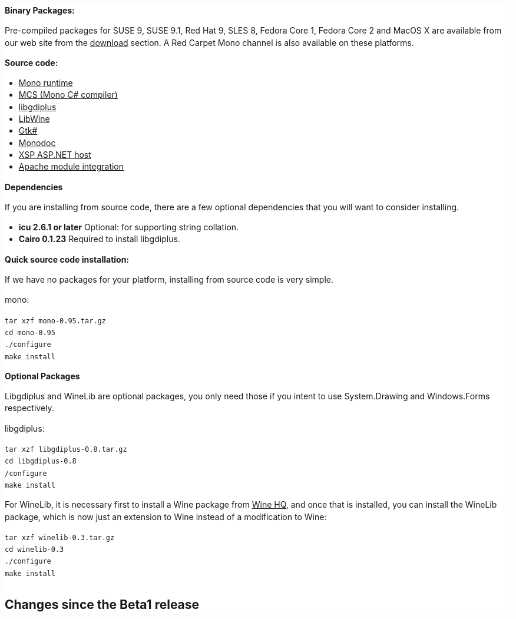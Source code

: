 **Binary Packages:**

Pre-compiled packages for SUSE 9, SUSE 9.1, Red Hat 9, SLES 8, Fedora Core 1, Fedora Core 2 and MacOS X are available from our web site from the [download](http://www.go-mono.com/download.html) section. A Red Carpet Mono channel is also available on these platforms.

**Source code:**

*   [Mono runtime](http://www.go-mono.com/archive/beta2/mono-0.95.tar.gz)
*   [MCS (Mono C# compiler)](http://www.go-mono.com/archive/beta2/mcs-0.95.tar.gz)
*   [libgdiplus](http://www.go-mono.com/archive/beta2/libgdiplus-0.8.tar.gz)
*   [LibWine](http://www.go-mono.com/archive/beta2/winelib-0.3.tar.gz)
*   [Gtk#](http://www.go-mono.com/archive/beta2/gtk-sharp-0.93.tar.gz)
*   [Monodoc](http://www.go-mono.com/archive/beta2/monodoc-0.16.tar.gz)
*   [XSP ASP.NET host](http://www.go-mono.com/archive/beta2/xsp-0.14.tar.gz)
*   [Apache module integration](http://www.go-mono.com/archive/beta2/mod_mono-0.10.tar.gz)

**Dependencies**

If you are installing from source code, there are a few optional dependencies that you will want to consider installing.

* **icu 2.6.1 or later** Optional: for supporting string collation.
* **Cairo 0.1.23** Required to install libgdiplus.

**Quick source code installation:**

If we have no packages for your platform, installing from source code is very simple.

mono:

    tar xzf mono-0.95.tar.gz
    cd mono-0.95
    ./configure
    make install

**Optional Packages**

Libgdiplus and WineLib are optional packages, you only need those if you intent to use System.Drawing and Windows.Forms respectively.

libgdiplus:

    tar xzf libgdiplus-0.8.tar.gz
    cd libgdiplus-0.8
    /configure
    make install

For WineLib, it is necessary first to install a Wine package from [Wine HQ](http://www.winehq.com/), and once that is installed, you can install the WineLib package, which is now just an extension to Wine instead of a modification to Wine:

    tar xzf winelib-0.3.tar.gz
    cd winelib-0.3
    ./configure
    make install

## Changes since the Beta1 release
